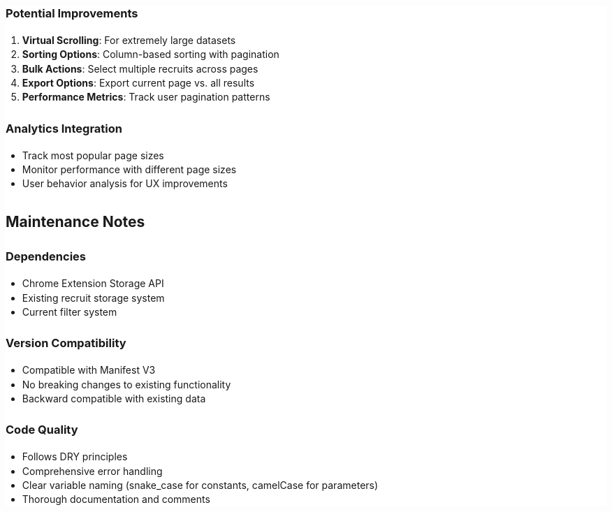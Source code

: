 ### Potential Improvements
1. **Virtual Scrolling**: For extremely large datasets
2. **Sorting Options**: Column-based sorting with pagination
3. **Bulk Actions**: Select multiple recruits across pages
4. **Export Options**: Export current page vs. all results
5. **Performance Metrics**: Track user pagination patterns

### Analytics Integration
- Track most popular page sizes
- Monitor performance with different page sizes
- User behavior analysis for UX improvements

## Maintenance Notes

### Dependencies
- Chrome Extension Storage API
- Existing recruit storage system
- Current filter system

### Version Compatibility
- Compatible with Manifest V3
- No breaking changes to existing functionality
- Backward compatible with existing data

### Code Quality
- Follows DRY principles
- Comprehensive error handling
- Clear variable naming (snake_case for constants, camelCase for parameters)
- Thorough documentation and comments
